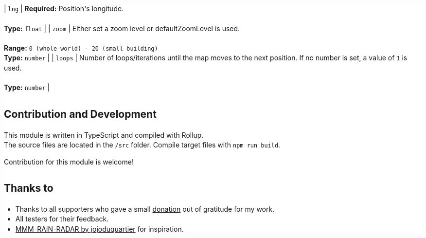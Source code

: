 | `lng`   | **Required:** Position's longitude.<br><br>**Type:** `float`                                                                                |
| `zoom`  | Either set a zoom level or defaultZoomLevel is used.<br><br>**Range:** `0 (whole world) - 20 (small building)`<br>**Type:** `number`        |
| `loops` | Number of loops/iterations until the map moves to the next position. If no number is set, a value of `1` is used.<br><br>**Type:** `number` |

## Contribution and Development

This module is written in TypeScript and compiled with Rollup.  
The source files are located in the `/src` folder.
Compile target files with `npm run build`.

Contribution for this module is welcome!

## Thanks to

- Thanks to all supporters who gave a small [donation](https://www.buymeacoffee.com/jalibu) out of gratitude for my work.
- All testers for their feedback.
- [MMM-RAIN-RADAR by jojoduquartier](https://github.com/jojoduquartier/MMM-RAIN-RADAR) for inspiration.

